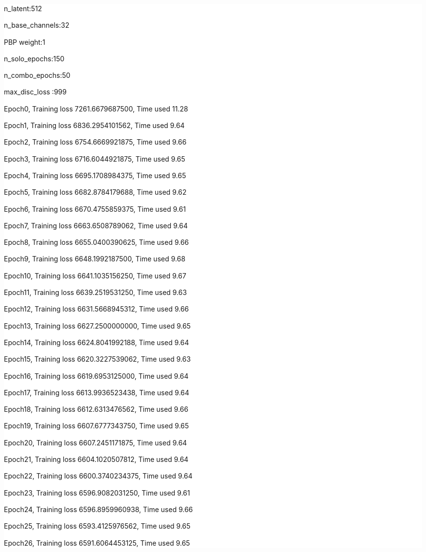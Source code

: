n_latent:512 

n_base_channels:32 

PBP weight:1 

n_solo_epochs:150 

n_combo_epochs:50 

max_disc_loss :999 

Epoch0, Training loss 7261.6679687500, Time used 11.28

Epoch1, Training loss 6836.2954101562, Time used 9.64

Epoch2, Training loss 6754.6669921875, Time used 9.66

Epoch3, Training loss 6716.6044921875, Time used 9.65

Epoch4, Training loss 6695.1708984375, Time used 9.65

Epoch5, Training loss 6682.8784179688, Time used 9.62

Epoch6, Training loss 6670.4755859375, Time used 9.61

Epoch7, Training loss 6663.6508789062, Time used 9.64

Epoch8, Training loss 6655.0400390625, Time used 9.66

Epoch9, Training loss 6648.1992187500, Time used 9.68

Epoch10, Training loss 6641.1035156250, Time used 9.67

Epoch11, Training loss 6639.2519531250, Time used 9.63

Epoch12, Training loss 6631.5668945312, Time used 9.66

Epoch13, Training loss 6627.2500000000, Time used 9.65

Epoch14, Training loss 6624.8041992188, Time used 9.64

Epoch15, Training loss 6620.3227539062, Time used 9.63

Epoch16, Training loss 6619.6953125000, Time used 9.64

Epoch17, Training loss 6613.9936523438, Time used 9.64

Epoch18, Training loss 6612.6313476562, Time used 9.66

Epoch19, Training loss 6607.6777343750, Time used 9.65

Epoch20, Training loss 6607.2451171875, Time used 9.64

Epoch21, Training loss 6604.1020507812, Time used 9.64

Epoch22, Training loss 6600.3740234375, Time used 9.64

Epoch23, Training loss 6596.9082031250, Time used 9.61

Epoch24, Training loss 6596.8959960938, Time used 9.66

Epoch25, Training loss 6593.4125976562, Time used 9.65

Epoch26, Training loss 6591.6064453125, Time used 9.65
